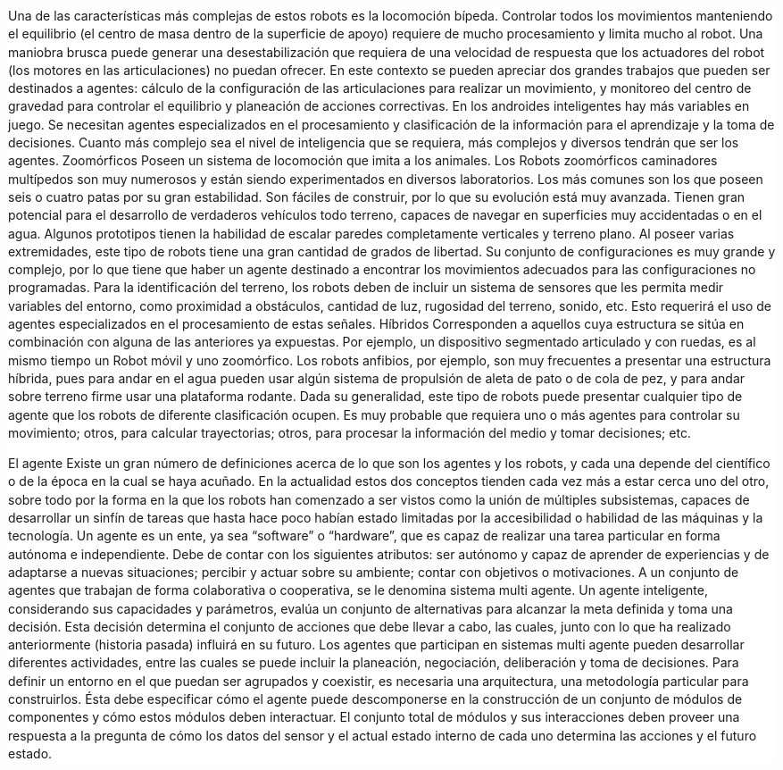Una de las características más complejas de estos robots es la locomoción bípeda. Controlar todos los movimientos manteniendo el equilibrio (el centro de masa dentro de la superficie de apoyo) requiere de mucho procesamiento y limita mucho al robot. Una maniobra brusca puede generar una desestabilización que requiera de una velocidad de respuesta que los actuadores del robot (los motores en las articulaciones) no puedan ofrecer. En este contexto se pueden apreciar dos grandes trabajos que pueden ser destinados a agentes: cálculo de la configuración de las articulaciones para realizar un movimiento, y monitoreo del centro de gravedad para controlar el equilibrio y planeación de acciones correctivas.
En los androides inteligentes hay más variables en juego. Se necesitan agentes especializados en el procesamiento y clasificación de la información para el aprendizaje y la toma de decisiones. Cuanto más complejo sea el nivel de inteligencia que se requiera, más complejos y diversos tendrán que ser los agentes.
Zoomórficos
Poseen un sistema de locomoción que imita a los animales. Los Robots zoomórficos caminadores multípedos son muy numerosos y están siendo experimentados en diversos laboratorios. Los más comunes son los que poseen seis o cuatro patas por su gran estabilidad. Son fáciles de construir, por lo que su evolución está muy avanzada. Tienen gran potencial para el desarrollo de verdaderos vehículos todo terreno, capaces de navegar en superficies muy accidentadas o en el agua. Algunos prototipos tienen la habilidad de escalar paredes completamente verticales y terreno plano.
Al poseer varias extremidades, este tipo de robots tiene una gran cantidad de grados de libertad. Su conjunto de configuraciones es muy grande y complejo, por lo que tiene que haber un agente destinado a encontrar los movimientos adecuados para las configuraciones no programadas. Para la identificación del terreno, los robots deben de incluir un sistema de sensores que les permita medir variables del entorno, como proximidad a obstáculos, cantidad de luz, rugosidad del terreno, sonido, etc. Esto requerirá el uso de agentes especializados en el procesamiento de estas señales.
Híbridos
Corresponden a aquellos cuya estructura se sitúa en combinación con alguna de las anteriores ya expuestas. Por ejemplo, un dispositivo segmentado articulado y con ruedas, es al mismo tiempo un Robot móvil y uno zoomórfico. Los robots anfibios, por ejemplo, son muy frecuentes a presentar una estructura híbrida, pues para andar en el agua pueden usar algún sistema de propulsión de aleta de pato o de cola de pez, y para andar sobre terreno firme usar una plataforma rodante.
Dada su generalidad, este tipo de robots puede presentar cualquier tipo de agente que los robots de diferente clasificación ocupen. Es muy probable que requiera uno o más agentes para controlar su movimiento; otros, para calcular trayectorias; otros, para procesar la información del medio y tomar decisiones; etc.

El agente
Existe un gran número de definiciones acerca de lo que son los agentes y los robots, y cada una depende del científico o de la época en la cual se haya acuñado. En la actualidad estos dos conceptos tienden cada vez más a estar cerca uno del otro, sobre todo por la forma en la que los robots han comenzado a ser vistos como la unión de múltiples subsistemas, capaces de desarrollar un sinfín de tareas que hasta hace poco habían estado limitadas por la accesibilidad o habilidad de las máquinas y la tecnología.
Un agente es un ente, ya sea “software” o “hardware”, que es capaz de realizar una tarea particular en forma autónoma e independiente. Debe de contar con los siguientes atributos: ser autónomo y capaz de aprender de experiencias y de adaptarse a nuevas situaciones; percibir y actuar sobre su ambiente; contar con objetivos o motivaciones. A un conjunto de agentes que trabajan de forma colaborativa o cooperativa, se le denomina sistema multi agente.
Un agente inteligente, considerando sus capacidades y parámetros, evalúa un conjunto de alternativas para alcanzar la meta definida y toma una decisión. Esta decisión determina el conjunto de acciones que debe llevar a cabo, las cuales, junto con lo que ha realizado anteriormente (historia pasada) influirá en su futuro.
Los agentes que participan en sistemas multi agente pueden desarrollar diferentes actividades, entre las cuales se puede incluir la planeación, negociación, deliberación y toma de decisiones. Para definir un entorno en el que puedan ser agrupados y coexistir, es necesaria una arquitectura, una metodología particular para construirlos. Ésta debe especificar cómo el agente puede descomponerse en la construcción de un conjunto de módulos de componentes y cómo estos módulos deben interactuar. El conjunto total de módulos y sus interacciones deben proveer una respuesta a la pregunta de cómo los datos del sensor y el actual estado interno de cada uno determina las acciones y el futuro estado.